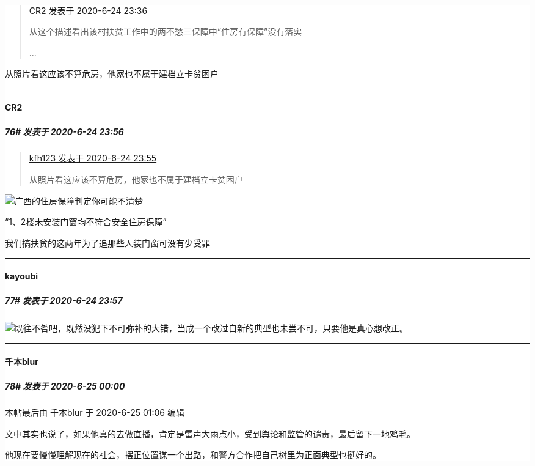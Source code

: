 

<blockquote><a href="httphttps://bbs.saraba1st.com/2b/forum.php?mod=redirect&amp;goto=findpost&amp;pid=47941588&amp;ptid=1943882" target="_blank">CR2 发表于 2020-6-24 23:36</a>

从这个描述看出该村扶贫工作中的两不愁三保障中“住房有保障”没有落实

 ...</blockquote>
从照片看这应该不算危房，他家也不属于建档立卡贫困户







*****

####  CR2  
##### 76#       发表于 2020-6-24 23:56



<blockquote><a href="httphttps://bbs.saraba1st.com/2b/forum.php?mod=redirect&amp;goto=findpost&amp;pid=47941840&amp;ptid=1943882" target="_blank">kfh123 发表于 2020-6-24 23:55</a>

从照片看这应该不算危房，他家也不属于建档立卡贫困户</blockquote>
<img src="https://static.saraba1st.com/image/smiley/face2017/044.png" referrerpolicy="no-referrer">广西的住房保障判定你可能不清楚

“1、2楼未安装门窗均不符合安全住房保障”

我们搞扶贫的这两年为了追那些人装门窗可没有少受罪







*****

####  kayoubi  
##### 77#       发表于 2020-6-24 23:57



<img src="https://static.saraba1st.com/image/smiley/face2017/001.png" referrerpolicy="no-referrer">既往不咎吧，既然没犯下不可弥补的大错，当成一个改过自新的典型也未尝不可，只要他是真心想改正。







*****

####  千本blur  
##### 78#       发表于 2020-6-25 00:00



 本帖最后由 千本blur 于 2020-6-25 01:06 编辑 

文中其实也说了，如果他真的去做直播，肯定是雷声大雨点小，受到舆论和监管的谴责，最后留下一地鸡毛。

他现在要慢慢理解现在的社会，摆正位置谋一个出路，和警方合作把自己树里为正面典型也挺好的。
